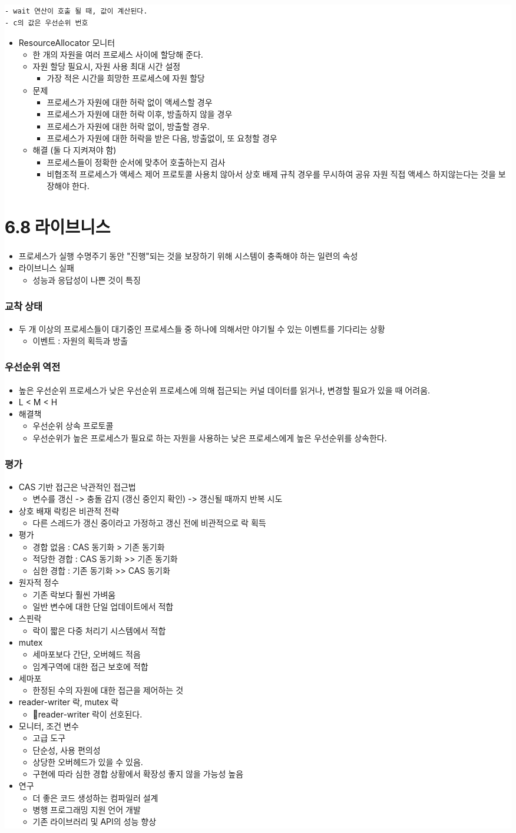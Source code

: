 	- wait 연산이 호출 될 때, 값이 계산된다.
	- c의 값은 우선순위 번호
- ResourceAllocator 모니터
	- 한 개의 자원을 여러 프로세스 사이에 할당해 준다.
	- 자원 할당 필요시, 자원 사용 최대 시간 설정
		- 가장 적은 시간을 희망한 프로세스에 자원 할당
	- 문제
		- 프로세스가 자원에 대한 허락 없이 액세스할 경우
		- 프로세스가 자원에 대한 허락 이후, 방출하지 않을 경우
		- 프로세스가 자원에 대한 허락 없이, 방출할 경우.
		- 프로세스가 자원에 대한 허락을 받은 다음, 방출없이, 또 요청할 경우
	- 해결 (둘 다 지켜져야 함)
		- 프로세스들이 정확한 순서에 맞추어 호출하는지 검사
		- 비협조적 프로세스가 액세스 제어 프로토콜 사용치 않아서 상호 배제 규칙 경우를 무시하여 공유 자원 직접 액세스 하지않는다는 것을 보장해야 한다.
# 6.8 라이브니스
- 프로세스가 실행 수명주기 동안 "진행"되는 것을 보장하기 위해 시스템이 충족해야 하는 일련의 속성
- 라이브니스 실패
	- 성능과 응답성이 나쁜 것이 특징
### 교착 상태
- 두 개 이상의 프로세스들이 대기중인 프로세스들 중 하나에 의해서만 야기될 수 있는 이벤트를 기다리는 상황
	- 이벤트 : 자원의 획득과 방출
### 우선순위 역전
- 높은 우선순위 프로세스가 낮은 우선순위 프로세스에 의해 접근되는 커널 데이터를 읽거나, 변경할 필요가 있을 때 어려움.
- L < M < H
- 해결책
	- 우선순위 상속 프로토콜
	- 우선순위가 높은 프로세스가 필요로 하는 자원을 사용하는 낮은 프로세스에게 높은 우선순위를 상속한다.
### 평가
- CAS 기반 접근은 낙관적인 접근법
	- 변수를 갱신 ->  충돌 감지 (갱신 중인지 확인) -> 갱신될 때까지 반복 시도
- 상호 배재 락킹은 비관적 전략
	- 다른 스레드가 갱신 중이라고 가정하고 갱신 전에 비관적으로 락 획득
- 평가
	- 경합 없음 : CAS 동기화 > 기존 동기화
	- 적당한 경합 : CAS 동기화 >> 기존 동기화
	- 심한 경합 : 기존 동기화 >> CAS 동기화
- 원자적 정수
	- 기존 락보다 훨씬 가벼움
	- 일반 변수에 대한 단일 업데이트에서 적합
- 스핀락
	- 락이 짧은 다중 처리기 시스템에서 적합
- mutex
	- 세마포보다 간단, 오버헤드 적음
	- 임계구역에 대한 접근 보호에 적합
- 세마포
	- 한정된 수의 자원에 대한 접근을 제어하는 것
- reader-writer 락, mutex 락
	- reader-writer 락이 선호된다.
- 모니터, 조건 변수
	- 고급 도구
	- 단순성, 사용 편의성
	- 상당한 오버헤드가 있을 수 있음.
	- 구현에 따라 심한 경합 상황에서 확장성 좋지 않을 가능성 높음
- 연구
	- 더 좋은 코드 생성하는 컴파일러 설계
	- 병행 프로그래밍 지원 언어 개발
	- 기존 라이브러리 및 API의 성능 향상
